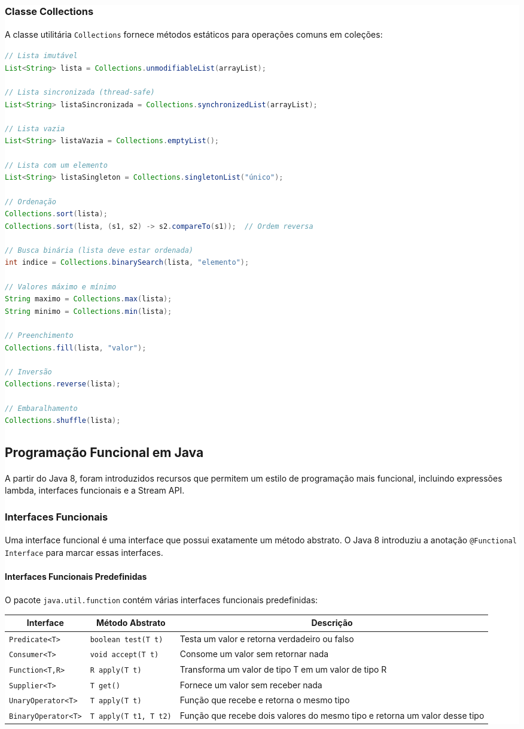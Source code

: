 ### Classe Collections

A classe utilitária `Collections` fornece métodos estáticos para operações comuns em coleções:

```java
// Lista imutável
List<String> lista = Collections.unmodifiableList(arrayList);

// Lista sincronizada (thread-safe)
List<String> listaSincronizada = Collections.synchronizedList(arrayList);

// Lista vazia
List<String> listaVazia = Collections.emptyList();

// Lista com um elemento
List<String> listaSingleton = Collections.singletonList("único");

// Ordenação
Collections.sort(lista);
Collections.sort(lista, (s1, s2) -> s2.compareTo(s1));  // Ordem reversa

// Busca binária (lista deve estar ordenada)
int indice = Collections.binarySearch(lista, "elemento");

// Valores máximo e mínimo
String maximo = Collections.max(lista);
String minimo = Collections.min(lista);

// Preenchimento
Collections.fill(lista, "valor");

// Inversão
Collections.reverse(lista);

// Embaralhamento
Collections.shuffle(lista);
```

## Programação Funcional em Java

A partir do Java 8, foram introduzidos recursos que permitem um estilo de programação mais funcional, incluindo expressões lambda, interfaces funcionais e a Stream API.

### Interfaces Funcionais

Uma interface funcional é uma interface que possui exatamente um método abstrato. O Java 8 introduziu a anotação `@FunctionalInterface` para marcar essas interfaces.

#### Interfaces Funcionais Predefinidas

O pacote `java.util.function` contém várias interfaces funcionais predefinidas:

| Interface         | Método Abstrato           | Descrição                                       |
|-------------------|---------------------------|------------------------------------------------|
| `Predicate<T>`    | `boolean test(T t)`       | Testa um valor e retorna verdadeiro ou falso    |
| `Consumer<T>`     | `void accept(T t)`        | Consome um valor sem retornar nada              |
| `Function<T,R>`   | `R apply(T t)`            | Transforma um valor de tipo T em um valor de tipo R |
| `Supplier<T>`     | `T get()`                 | Fornece um valor sem receber nada               |
| `UnaryOperator<T>`| `T apply(T t)`            | Função que recebe e retorna o mesmo tipo        |
| `BinaryOperator<T>`| `T apply(T t1, T t2)`    | Função que recebe dois valores do mesmo tipo e retorna um valor desse tipo |
